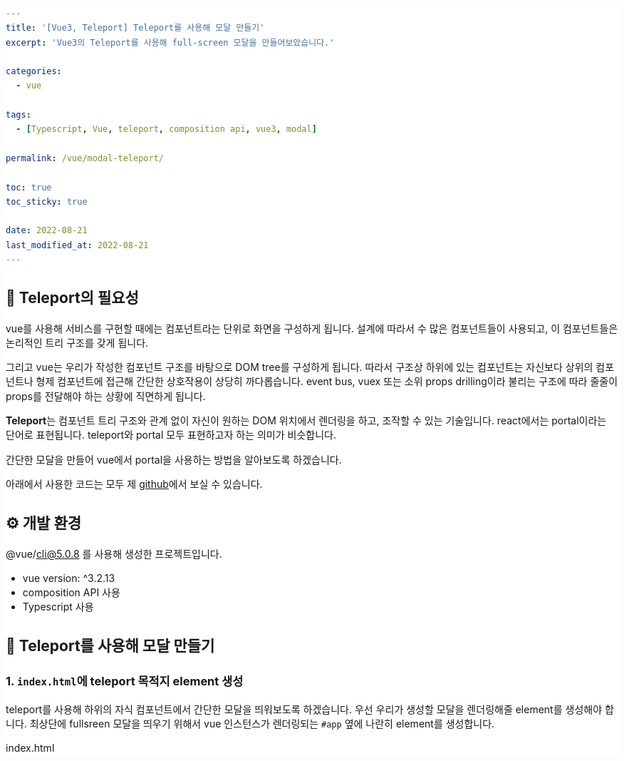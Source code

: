 ```yaml
---
title: '[Vue3, Teleport] Teleport를 사용해 모달 만들기'
excerpt: 'Vue3의 Teleport를 사용해 full-screen 모달을 만들어보았습니다.'

categories:
  - vue
  
tags:
  - [Typescript, Vue, teleport, composition api, vue3, modal]

permalink: /vue/modal-teleport/

toc: true
toc_sticky: true

date: 2022-08-21
last_modified_at: 2022-08-21
---
```


## 📌 Teleport의 필요성

vue를 사용해 서비스를 구현할 때에는 컴포넌트라는 단위로 화면을 구성하게 됩니다. 설계에 따라서 수 많은 컴포넌트들이 사용되고, 이 컴포넌트들은 논리적인 트리 구조를 갖게 됩니다.

그리고 vue는 우리가 작성한 컴포넌트 구조를 바탕으로 DOM tree를 구성하게 됩니다. 따라서 구조상 하위에 있는 컴포넌트는 자신보다 상위의 컴포넌트나 형제 컴포넌트에 접근해 간단한 상호작용이  상당히 까다롭습니다. event bus, vuex 또는 소위 props drilling이라 불리는 구조에 따라 줄줄이 props를 전달해야 하는 상황에 직면하게 됩니다.

**Teleport**는 컴포넌트 트리 구조와 관계 없이 자신이 원하는 DOM 위치에서 렌더링을 하고, 조작할 수 있는 기술입니다. react에서는 portal이라는 단어로 표현됩니다. teleport와 portal 모두 표현하고자 하는 의미가 비슷합니다. 

간단한 모달을 만들어 vue에서 portal을 사용하는 방법을 알아보도록 하겠습니다.

아래에서 사용한 코드는 모두 제 [github](https://github.com/uhjee/TIL/tree/master/vue/vue3-teleport)에서 보실 수 있습니다.

## ⚙️ 개발 환경

@vue/cli@5.0.8 를 사용해 생성한 프로젝트입니다.

- vue version: ^3.2.13
- composition API 사용
- Typescript 사용

## 📌 Teleport를 사용해 모달 만들기

### 1. `index.html`에 teleport 목적지 element 생성

teleport를 사용해 하위의 자식 컴포넌트에서 간단한 모달을 띄워보도록 하겠습니다. 우선 우리가 생성할 모달을 렌더링해줄 element를 생성해야 합니다. 최상단에 fullsreen 모달을 띄우기 위해서 vue 인스턴스가 렌더링되는 `#app` 옆에 나란히 element를 생성합니다.

index.html
